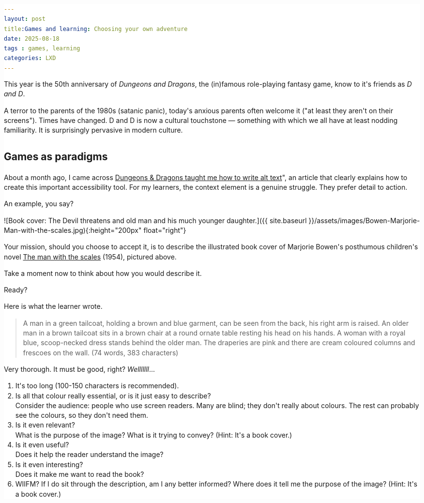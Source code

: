 ```yaml
---
layout: post
title:Games and learning: Choosing your own adventure
date: 2025-08-18
tags : games, learning
categories: LXD
---
```


This year is the 50th anniversary of *Dungeons and Dragons*, the (in)famous role-playing fantasy game, know to it's friends as *D and D*. 

A terror to the parents of the 1980s (satanic panic), today's anxious parents often welcome it ("at least they aren't on their screens"). Times have changed. D and D is now a cultural touchstone — something with which we all have at least nodding familiarity.  It is surprisingly pervasive in modern culture.

## Games as paradigms

About a month ago, I came across [Dungeons &amp; Dragons taught me how to write alt text](https://ericwbailey.website/published/dungeons-and-dragons-taught-me-how-to-write-alt-text/)", an article that clearly explains how to create this important accessibility tool. For my learners, the context element is a genuine struggle. They prefer detail to action. 

An example, you say?

![Book cover: The Devil threatens and old man and his much younger daughter.]({{ site.baseurl }}/assets/images/Bowen-Marjorie-Man-with-the-scales.jpg){:height="200px" float="right"} 
 

Your mission, should you choose to accept it, is to describe the illustrated book cover of Marjorie Bowen's posthumous children's novel [The man with the scales](https://digitalarchive.tpl.ca/objects/379170) (1954), pictured above. 

Take a moment now to think about how you would describe it.

Ready?

Here is what the learner wrote.

>A man in a green tailcoat, holding a brown and blue garment,  can be seen from the back, his right arm is raised. An older man in a brown tailcoat sits in a brown chair at a round ornate table resting his head on his hands. A woman with a royal blue, scoop-necked dress stands behind the older man. The draperies are pink and there are cream coloured columns and frescoes on the wall. (74 words, 383 characters)

Very thorough. It must be good, right? _Welllllll_... 

1. It's too long (100-150 characters is recommended). 
2. Is all that colour really essential, or is it just easy to describe? <br>Consider the audience: people who use screen readers. Many are blind; they don't really about colours. The rest can probably see the colours, so they don't need them.
3. Is it even relevant? <br>What is the purpose of the image? What is it trying to convey? (Hint: It's a book cover.)
4. Is it even useful? <br>Does it help the reader understand the image?
5. Is it even interesting? <br>Does it make me want to read the book?   
6. WIIFM? If I do sit through the description, am I any better informed? Where does it tell me the purpose of the image? (Hint: It's a book cover.)
